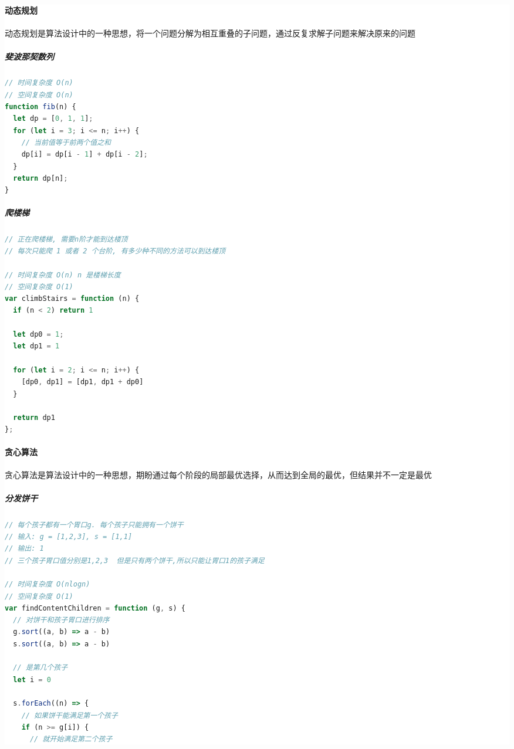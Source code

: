 #### 动态规划

动态规划是算法设计中的一种思想，将一个问题分解为相互重叠的子问题，通过反复求解子问题来解决原来的问题

##### 斐波那契数列

```javascript
// 时间复杂度 O(n) 
// 空间复杂度 O(n)
function fib(n) {
  let dp = [0, 1, 1];
  for (let i = 3; i <= n; i++) {
    // 当前值等于前两个值之和
    dp[i] = dp[i - 1] + dp[i - 2];
  }
  return dp[n];
}
```

##### 爬楼梯

```javascript
// 正在爬楼梯, 需要n阶才能到达楼顶
// 每次只能爬 1 或者 2 个台阶, 有多少种不同的方法可以到达楼顶

// 时间复杂度 O(n) n 是楼梯长度
// 空间复杂度 O(1)
var climbStairs = function (n) {
  if (n < 2) return 1

  let dp0 = 1;
  let dp1 = 1

  for (let i = 2; i <= n; i++) {
    [dp0, dp1] = [dp1, dp1 + dp0]
  }

  return dp1
};
```

#### 贪心算法

贪心算法是算法设计中的一种思想，期盼通过每个阶段的局部最优选择，从而达到全局的最优，但结果并不一定是最优

##### 分发饼干

```javascript
// 每个孩子都有一个胃口g. 每个孩子只能拥有一个饼干
// 输入: g = [1,2,3], s = [1,1]
// 输出: 1
// 三个孩子胃口值分别是1,2,3  但是只有两个饼干,所以只能让胃口1的孩子满足

// 时间复杂度 O(nlogn) 
// 空间复杂度 O(1)
var findContentChildren = function (g, s) {
  // 对饼干和孩子胃口进行排序
  g.sort((a, b) => a - b)
  s.sort((a, b) => a - b)

  // 是第几个孩子
  let i = 0

  s.forEach((n) => {
    // 如果饼干能满足第一个孩子
    if (n >= g[i]) { 
      // 就开始满足第二个孩子
```